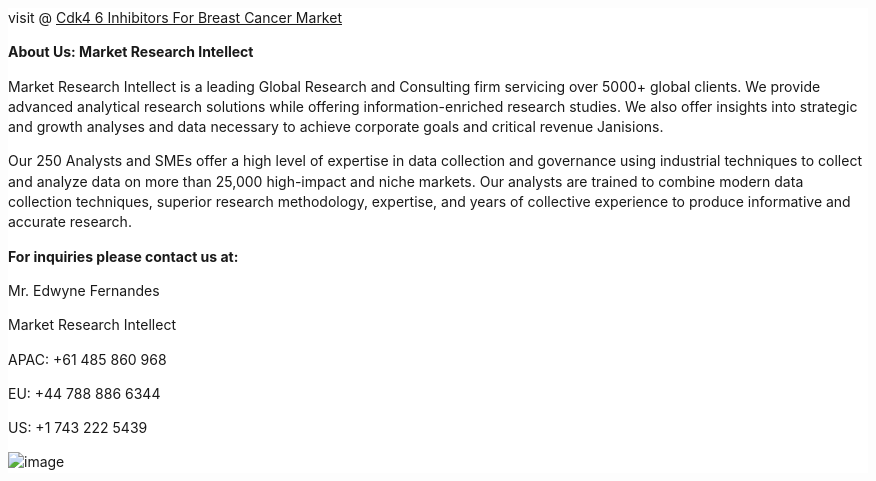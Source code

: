 visit&nbsp;@</strong>&nbsp;</span><span class="font-[700]"><a href="https://www.marketresearchintellect.com/product/global-cdk4-6-inhibitors-for-breast-cancer-market-size-and-forecast/?utm_source=Linkedin&utm_medium=027" target="_blank" data-tracking-control-name="article-ssr-frontend-pulse_little-text-block" data-tracking-will-navigate="" data-test-link="">Cdk4 6 Inhibitors For Breast Cancer Market</a></span></p><p><strong><span class="font-[700]">About Us: Market Research Intellect</span></strong></p><p><span class="">Market Research Intellect is a leading Global Research and Consulting firm servicing over 5000+ global clients. We provide advanced analytical research solutions while offering information-enriched research studies.&nbsp;</span>We also offer insights into strategic and growth analyses and data necessary to achieve corporate goals and critical revenue Janisions.</p><p><span class="">Our 250 Analysts and SMEs offer a high level of expertise in data collection and governance using industrial techniques to collect and analyze data on more than 25,000 high-impact and niche markets. Our analysts are trained to combine modern data collection techniques, superior research methodology, expertise, and years of collective experience to produce informative and accurate research.</span></p><p><strong>For inquiries please contact us at:</strong></p><p>Mr. Edwyne Fernandes</p><p>Market Research Intellect</p><p>APAC: +61 485 860 968</p><p>EU: +44 788 886 6344</p><p>US: +1 743 222 5439</p>
![image](https://github.com/user-attachments/assets/4e9af4b9-a9a9-479c-ae86-4306916f7312)
